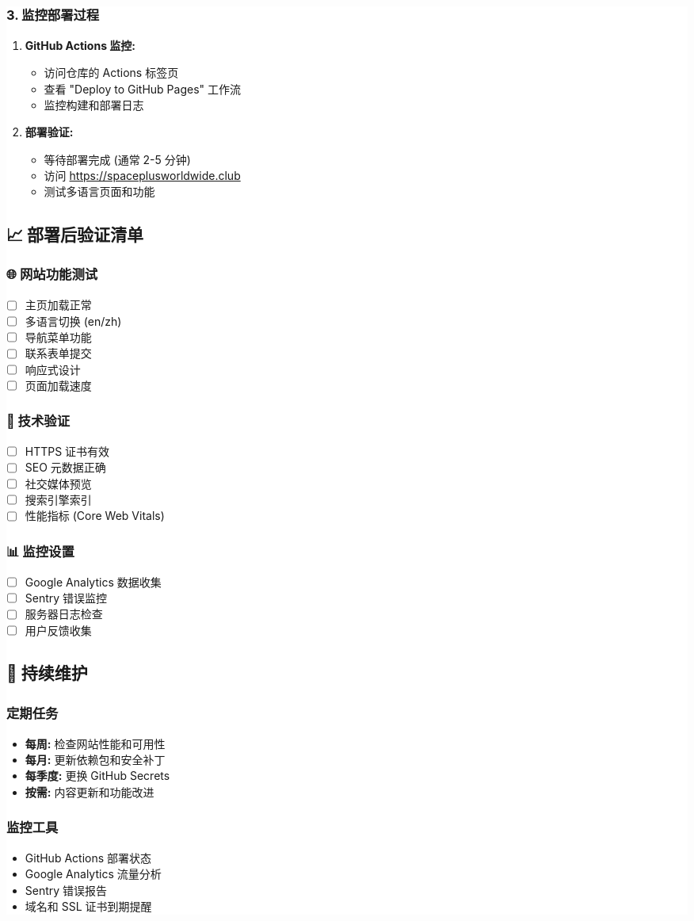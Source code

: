 ### 3. 监控部署过程

1. **GitHub Actions 监控:**
   - 访问仓库的 Actions 标签页
   - 查看 "Deploy to GitHub Pages" 工作流
   - 监控构建和部署日志

2. **部署验证:**
   - 等待部署完成 (通常 2-5 分钟)
   - 访问 https://spaceplusworldwide.club
   - 测试多语言页面和功能

## 📈 部署后验证清单

### 🌐 网站功能测试
- [ ] 主页加载正常
- [ ] 多语言切换 (en/zh)
- [ ] 导航菜单功能
- [ ] 联系表单提交
- [ ] 响应式设计
- [ ] 页面加载速度

### 🔧 技术验证
- [ ] HTTPS 证书有效
- [ ] SEO 元数据正确
- [ ] 社交媒体预览
- [ ] 搜索引擎索引
- [ ] 性能指标 (Core Web Vitals)

### 📊 监控设置
- [ ] Google Analytics 数据收集
- [ ] Sentry 错误监控
- [ ] 服务器日志检查
- [ ] 用户反馈收集

## 🔄 持续维护

### 定期任务
- **每周:** 检查网站性能和可用性
- **每月:** 更新依赖包和安全补丁
- **每季度:** 更换 GitHub Secrets
- **按需:** 内容更新和功能改进

### 监控工具
- GitHub Actions 部署状态
- Google Analytics 流量分析
- Sentry 错误报告
- 域名和 SSL 证书到期提醒
